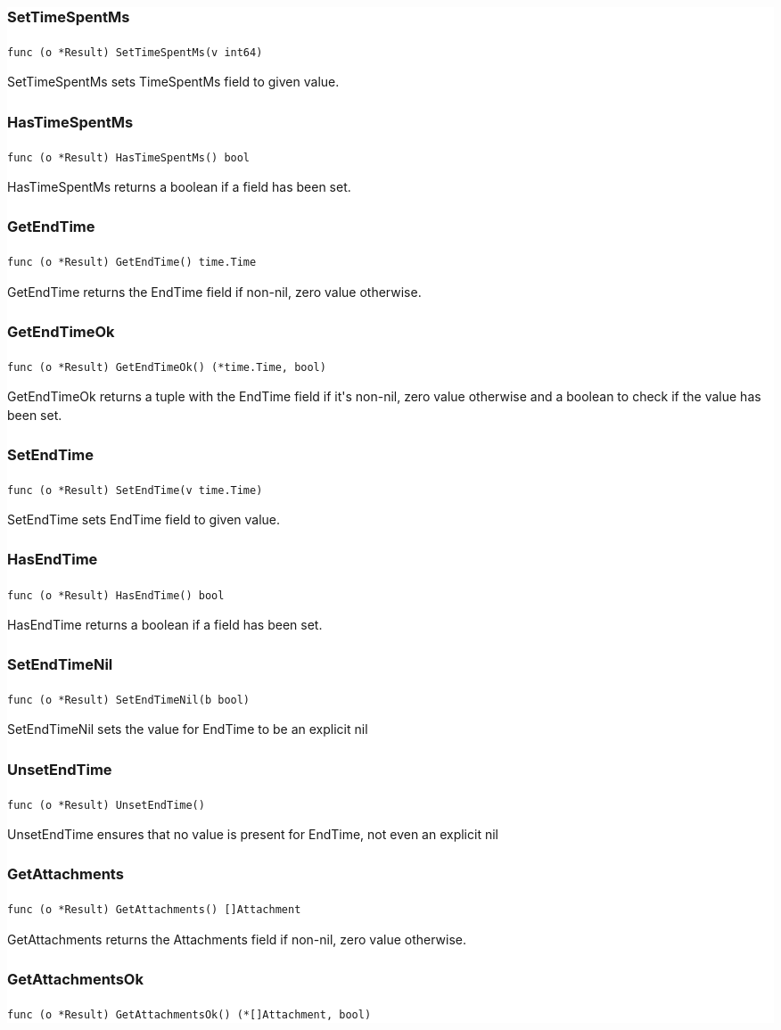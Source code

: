 ### SetTimeSpentMs

`func (o *Result) SetTimeSpentMs(v int64)`

SetTimeSpentMs sets TimeSpentMs field to given value.

### HasTimeSpentMs

`func (o *Result) HasTimeSpentMs() bool`

HasTimeSpentMs returns a boolean if a field has been set.

### GetEndTime

`func (o *Result) GetEndTime() time.Time`

GetEndTime returns the EndTime field if non-nil, zero value otherwise.

### GetEndTimeOk

`func (o *Result) GetEndTimeOk() (*time.Time, bool)`

GetEndTimeOk returns a tuple with the EndTime field if it's non-nil, zero value otherwise
and a boolean to check if the value has been set.

### SetEndTime

`func (o *Result) SetEndTime(v time.Time)`

SetEndTime sets EndTime field to given value.

### HasEndTime

`func (o *Result) HasEndTime() bool`

HasEndTime returns a boolean if a field has been set.

### SetEndTimeNil

`func (o *Result) SetEndTimeNil(b bool)`

 SetEndTimeNil sets the value for EndTime to be an explicit nil

### UnsetEndTime
`func (o *Result) UnsetEndTime()`

UnsetEndTime ensures that no value is present for EndTime, not even an explicit nil
### GetAttachments

`func (o *Result) GetAttachments() []Attachment`

GetAttachments returns the Attachments field if non-nil, zero value otherwise.

### GetAttachmentsOk

`func (o *Result) GetAttachmentsOk() (*[]Attachment, bool)`
